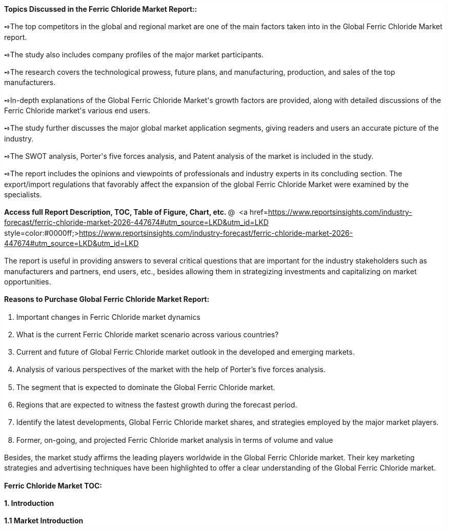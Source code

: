 <strong>Topics Discussed in the Ferric Chloride Market Report::</strong>

➺The top competitors in the global and regional market are one of the main factors taken into in the Global Ferric Chloride Market report.

➺The study also includes company profiles of the major market participants.

➺The research covers the technological prowess, future plans, and manufacturing, production, and sales of the top manufacturers.

➺In-depth explanations of the Global Ferric Chloride Market's growth factors are provided, along with detailed discussions of the Ferric Chloride market's various end users.

➺The study further discusses the major global market application segments, giving readers and users an accurate picture of the industry.

➺The SWOT analysis, Porter's five forces analysis, and Patent analysis of the market is included in the study.

➺The report includes the opinions and viewpoints of professionals and industry experts in its concluding section. The export/import regulations that favorably affect the expansion of the global Ferric Chloride Market were examined by the specialists.

<strong>Access full Report Description, TOC, Table of Figure, Chart, etc. </strong>@  <a href=https://www.reportsinsights.com/industry-forecast/ferric-chloride-market-2026-447674#utm_source=LKD&utm_id=LKD style=color:#0000ff;>https://www.reportsinsights.com/industry-forecast/ferric-chloride-market-2026-447674#utm_source=LKD&utm_id=LKD</a></font>

The report is useful in providing answers to several critical questions that are important for the industry stakeholders such as manufacturers and partners, end users, etc., besides allowing them in strategizing investments and capitalizing on market opportunities.

<strong>Reasons to Purchase Global Ferric Chloride Market Report:</strong>

1. Important changes in Ferric Chloride market dynamics

2. What is the current Ferric Chloride market scenario across various countries?

3. Current and future of Global Ferric Chloride market outlook in the developed and emerging markets.

4. Analysis of various perspectives of the market with the help of Porter’s five forces analysis.

5. The segment that is expected to dominate the Global Ferric Chloride market.

6. Regions that are expected to witness the fastest growth during the forecast period.

7. Identify the latest developments, Global Ferric Chloride market shares, and strategies employed by the major market players.

8. Former, on-going, and projected Ferric Chloride market analysis in terms of volume and value

Besides, the market study affirms the leading players worldwide in the Global Ferric Chloride market. Their key marketing strategies and advertising techniques have been highlighted to offer a clear understanding of the Global Ferric Chloride market.

<strong>Ferric Chloride Market TOC:</strong>

<strong>1. Introduction</strong>

<strong>1.1 Market Introduction</strong>
